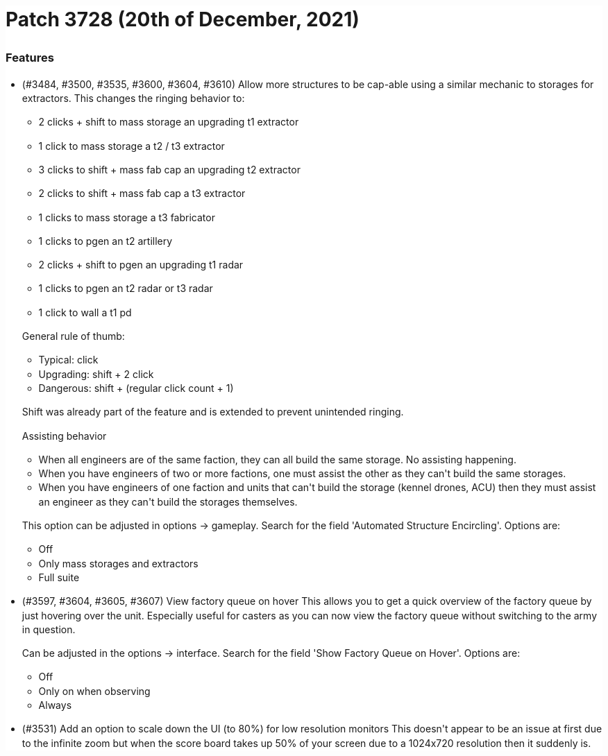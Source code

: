 Patch 3728 (20th of December, 2021)
============================

### Features
 - (#3484, #3500, #3535, #3600, #3604, #3610) Allow more structures to be cap-able using a similar mechanic to storages for extractors.
    This changes the ringing behavior to:
    - 2 clicks + shift to mass storage an upgrading t1 extractor
    - 1 click to mass storage a t2 / t3 extractor
    - 3 clicks to shift + mass fab cap an upgrading t2 extractor
    - 2 clicks to shift + mass fab cap a t3 extractor

    - 1 clicks to mass storage a t3 fabricator
    - 1 clicks to pgen an t2 artillery
    - 2 clicks + shift to pgen an upgrading t1 radar
    - 1 clicks to pgen an t2 radar or t3 radar
    - 1 click to wall a t1 pd
   
    General rule of thumb:
    - Typical: click
    - Upgrading: shift + 2 click
    - Dangerous: shift + (regular click count + 1)

    Shift was already part of the feature and is extended to prevent unintended ringing.
    
    Assisting behavior
    - When all engineers are of the same faction, they can all build the same storage. No assisting happening.
    - When you have engineers of two or more factions, one must assist the other as they can't build the same storages.
    - When you have engineers of one faction and units that can't build the storage (kennel drones, ACU) then they must assist an engineer as they can't build the storages themselves.

    This option can be adjusted in options -> gameplay. Search for
    the field 'Automated Structure Encircling'. Options are:
    - Off
    - Only mass storages and extractors
    - Full suite

 - (#3597, #3604, #3605, #3607) View factory queue on hover
    This allows you to get a quick overview of the factory queue by
    just hovering over the unit. Especially useful for casters as
    you can now view the factory queue without switching to the army
    in question.

    Can be adjusted in the options -> interface. Search for the 
    field 'Show Factory Queue on Hover'. Options are:
    - Off
    - Only on when observing
    - Always

 - (#3531) Add an option to scale down the UI (to 80%) for low resolution monitors
    This doesn't appear to be an issue at first due to the infinite 
    zoom but when the score board takes up 50% of your screen due to a
    1024x720 resolution then it suddenly is.
